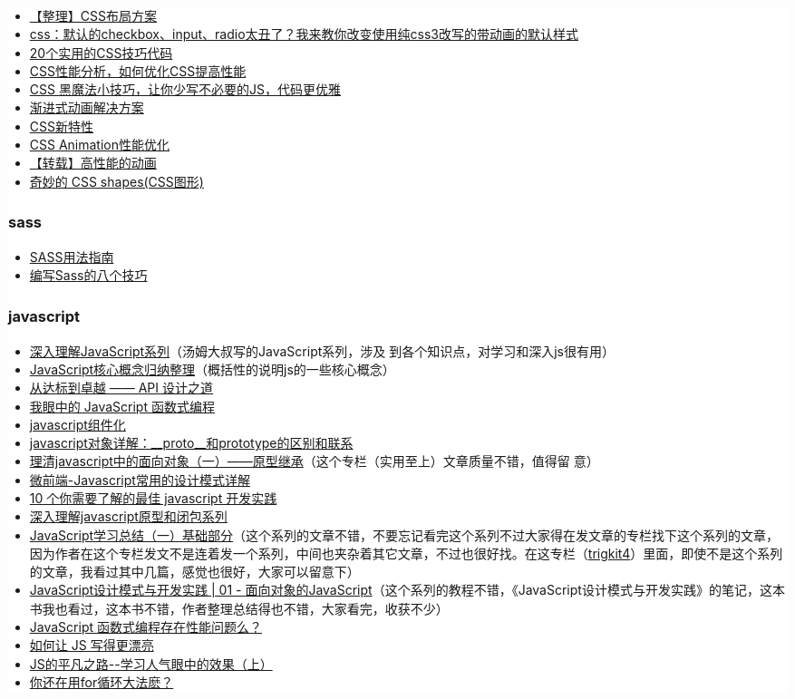 - [【整理】CSS布局方案](https://link.juejin.im/?target=https%3A%2F%2Fsegmentfault.com%2Fa%2F1190000010989110)
- [css：默认的checkbox、input、radio太丑了？我来教你改变使用纯css3改写的带动画的默认样式](https://link.juejin.im/?target=https%3A%2F%2Fjuejin.im%2Fpost%2F591873170ce4630069f3013d)
- [20个实用的CSS技巧代码](https://link.juejin.im/?target=https%3A%2F%2Fwww.w3cplus.com%2Fcss%2F20-incredibly-useful-CSS-snippets-for-developers)
- [CSS性能分析，如何优化CSS提高性能](https://link.juejin.im/?target=http%3A%2F%2Fwww.cnblogs.com%2Fxiaoloulan%2Fp%2F5801663.html)
- [CSS 黑魔法小技巧，让你少写不必要的JS，代码更优雅](https://link.juejin.im/?target=https%3A%2F%2Fsegmentfault.com%2Fa%2F1190000011354975)
- [渐进式动画解决方案](https://link.juejin.im/?target=https%3A%2F%2Fwww.w3cplus.com%2Fanimation%2Fprogressive-web-animation.html)
- [CSS新特性](https://link.juejin.im/?target=https%3A%2F%2Fwww.w3cplus.com%2Fcss%2Fcss-future.html)
- [CSS Animation性能优化](https://link.juejin.im/?target=https%3A%2F%2Fwww.w3cplus.com%2Fanimation%2Fanimation-performance.html)
- [【转载】高性能的动画](https://link.juejin.im/?target=https%3A%2F%2Fwww.w3cplus.com%2Fanimation%2Fhigh-performance-animation.html)
- [奇妙的 CSS shapes(CSS图形)](https://link.juejin.im/?target=http%3A%2F%2Fwww.cnblogs.com%2Fcoco1s%2Fp%2F6992177.html)

### sass

- [SASS用法指南](https://link.juejin.im/?target=http%3A%2F%2Fwww.ruanyifeng.com%2Fblog%2F2012%2F06%2Fsass.html)
- [编写Sass的八个技巧](https://link.juejin.im/?target=https%3A%2F%2Fwww.w3cplus.com%2Fpreprocessor%2F8-tips-help-get-best-sass.html)

### javascript

- [深入理解JavaScript系列](https://link.juejin.im/?target=http%3A%2F%2Fwww.cnblogs.com%2FTomXu%2Farchive%2F2011%2F12%2F15%2F2288411.html)（汤姆大叔写的JavaScript系列，涉及  到各个知识点，对学习和深入js很有用）
- [JavaScript核心概念归纳整理](https://link.juejin.im/?target=http%3A%2F%2Fweb.jobbole.com%2F91737%2F)（概括性的说明js的一些核心概念）
- [从达标到卓越 —— API 设计之道](https://link.juejin.im/?target=http%3A%2F%2Ftaobaofed.org%2Fblog%2F2017%2F02%2F16%2Fa-guide-to-api-design%2F)
- [我眼中的 JavaScript 函数式编程](https://link.juejin.im/?target=http%3A%2F%2Ftaobaofed.org%2Fblog%2F2017%2F03%2F16%2Fjavascript-functional-programing%2F)
- [javascript组件化](https://link.juejin.im/?target=http%3A%2F%2Fpurplebamboo.github.io%2F2015%2F03%2F16%2Fjavascript-component%2F)
- [javascript对象详解：__proto__和prototype的区别和联系](https://link.juejin.im/?target=https%3A%2F%2Fsegmentfault.com%2Fa%2F1190000009704212)
- [理清javascript中的面向对象（一）——原型继承](https://link.juejin.im/?target=https%3A%2F%2Fsegmentfault.com%2Fa%2F1190000004282206)（这个专栏（实用至上）文章质量不错，值得留 意）
- [微前端-Javascript常用的设计模式详解](https://link.juejin.im/?target=http%3A%2F%2Fwww.w3cvip.com%2F425.html)
- [10 个你需要了解的最佳 javascript 开发实践](https://link.juejin.im/?target=https%3A%2F%2Fsegmentfault.com%2Fa%2F1190000000320102)
- [深入理解javascript原型和闭包系列](https://link.juejin.im/?target=http%3A%2F%2Fwww.cnblogs.com%2Fwangfupeng1988%2Fp%2F4001284.html)
- [JavaScript学习总结（一）基础部分](https://link.juejin.im/?target=https%3A%2F%2Fsegmentfault.com%2Fa%2F1190000000652749)（这个系列的文章不错，不要忘记看完这个系列不过大家得在发文章的专栏找下这个系列的文章，因为作者在这个专栏发文不是连着发一个系列，中间也夹杂着其它文章，不过也很好找。在这专栏（[trigkit4](https://link.juejin.im/?target=https%3A%2F%2Fsegmentfault.com%2Fblog%2Ftrigkit4)）里面，即使不是这个系列的文章，我看过其中几篇，感觉也很好，大家可以留意下）
- [JavaScript设计模式与开发实践 | 01 - 面向对象的JavaScript](https://link.juejin.im/?target=https%3A%2F%2Fsegmentfault.com%2Fa%2F1190000003932488)（这个系列的教程不错，《JavaScript设计模式与开发实践》的笔记，这本书我也看过，这本书不错，作者整理总结得也不错，大家看完，收获不少）
- [JavaScript 函数式编程存在性能问题么？](https://link.juejin.im/?target=https%3A%2F%2Fwww.zhihu.com%2Fquestion%2F54637225%2Fanswer%2F140362071%3Futm_source%3Dqq%26amp%3Butm_medium%3Dsocial)
- [如何让 JS 写得更漂亮](https://link.juejin.im/?target=https%3A%2F%2Fmp.weixin.qq.com%2Fs%2F5dAjzaTgbhZUpZ6w-juU8Q)
- [JS的平凡之路--学习人气眼中的效果（上）](https://link.juejin.im/?target=https%3A%2F%2Fjuejin.im%2Fpost%2F5976b1ef5188250c980304c9)
- [你还在用for循环大法麽？](https://link.juejin.im/?target=https%3A%2F%2Fshimo.im%2Fdoc%2FVXqv2bxTlOUiJJqO%2F)
